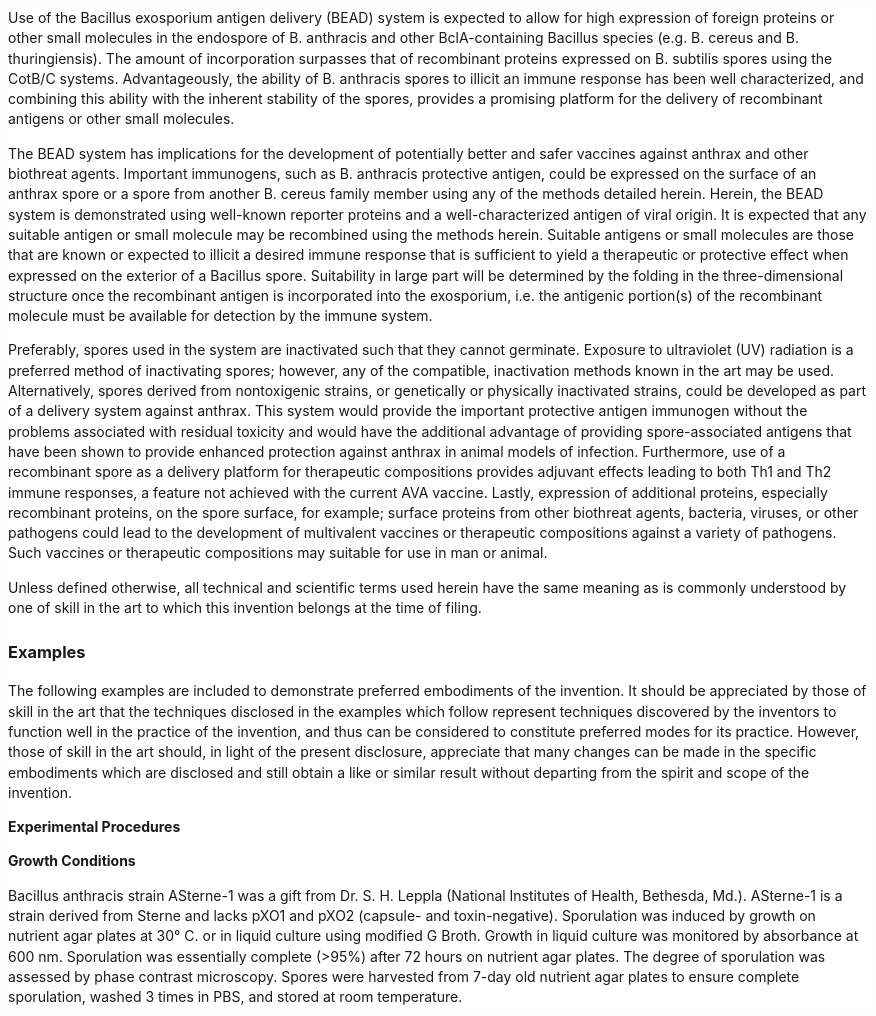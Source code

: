 Use of the Bacillus exosporium antigen delivery (BEAD) system is expected to allow for high expression of foreign proteins or other small molecules in the endospore of B. anthracis and other BclA-containing Bacillus species (e.g. B. cereus and B. thuringiensis). The amount of incorporation surpasses that of recombinant proteins expressed on B. subtilis spores using the CotB/C systems. Advantageously, the ability of B. anthracis spores to illicit an immune response has been well characterized, and combining this ability with the inherent stability of the spores, provides a promising platform for the delivery of recombinant antigens or other small molecules.

The BEAD system has implications for the development of potentially better and safer vaccines against anthrax and other biothreat agents. Important immunogens, such as B. anthracis protective antigen, could be expressed on the surface of an anthrax spore or a spore from another B. cereus family member using any of the methods detailed herein. Herein, the BEAD system is demonstrated using well-known reporter proteins and a well-characterized antigen of viral origin. It is expected that any suitable antigen or small molecule may be recombined using the methods herein. Suitable antigens or small molecules are those that are known or expected to illicit a desired immune response that is sufficient to yield a therapeutic or protective effect when expressed on the exterior of a Bacillus spore. Suitability in large part will be determined by the folding in the three-dimensional structure once the recombinant antigen is incorporated into the exosporium, i.e. the antigenic portion(s) of the recombinant molecule must be available for detection by the immune system.

Preferably, spores used in the system are inactivated such that they cannot germinate. Exposure to ultraviolet (UV) radiation is a preferred method of inactivating spores; however, any of the compatible, inactivation methods known in the art may be used. Alternatively, spores derived from nontoxigenic strains, or genetically or physically inactivated strains, could be developed as part of a delivery system against anthrax. This system would provide the important protective antigen immunogen without the problems associated with residual toxicity and would have the additional advantage of providing spore-associated antigens that have been shown to provide enhanced protection against anthrax in animal models of infection. Furthermore, use of a recombinant spore as a delivery platform for therapeutic compositions provides adjuvant effects leading to both Th1 and Th2 immune responses, a feature not achieved with the current AVA vaccine. Lastly, expression of additional proteins, especially recombinant proteins, on the spore surface, for example; surface proteins from other biothreat agents, bacteria, viruses, or other pathogens could lead to the development of multivalent vaccines or therapeutic compositions against a variety of pathogens. Such vaccines or therapeutic compositions may suitable for use in man or animal.

Unless defined otherwise, all technical and scientific terms used herein have the same meaning as is commonly understood by one of skill in the art to which this invention belongs at the time of filing.

### Examples

The following examples are included to demonstrate preferred embodiments of the invention. It should be appreciated by those of skill in the art that the techniques disclosed in the examples which follow represent techniques discovered by the inventors to function well in the practice of the invention, and thus can be considered to constitute preferred modes for its practice. However, those of skill in the art should, in light of the present disclosure, appreciate that many changes can be made in the specific embodiments which are disclosed and still obtain a like or similar result without departing from the spirit and scope of the invention.

**Experimental Procedures**

**Growth Conditions**

Bacillus anthracis strain ASterne-1 was a gift from Dr. S. H. Leppla (National Institutes of Health, Bethesda, Md.). ASterne-1 is a strain derived from Sterne and lacks pXO1 and pXO2 (capsule- and toxin-negative). Sporulation was induced by growth on nutrient agar plates at 30° C. or in liquid culture using modified G Broth. Growth in liquid culture was monitored by absorbance at 600 nm. Sporulation was essentially complete (>95%) after 72 hours on nutrient agar plates. The degree of sporulation was assessed by phase contrast microscopy. Spores were harvested from 7-day old nutrient agar plates to ensure complete sporulation, washed 3 times in PBS, and stored at room temperature.
